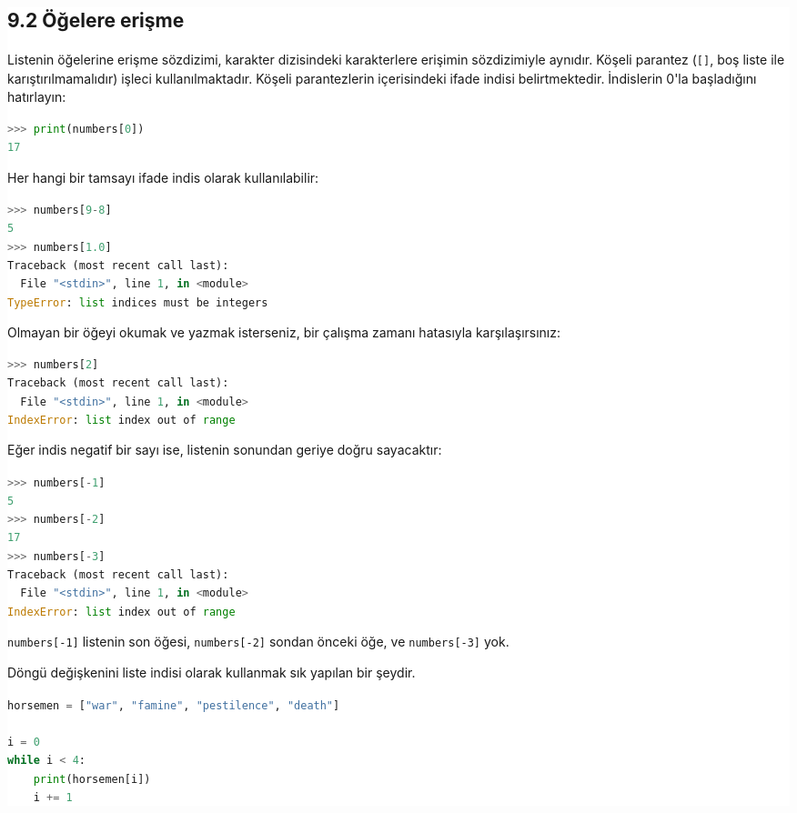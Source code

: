 ## 9.2 Öğelere erişme

Listenin öğelerine erişme sözdizimi, karakter dizisindeki karakterlere erişimin sözdizimiyle aynıdır. Köşeli parantez (`[]`, boş liste ile karıştırılmamalıdır) işleci kullanılmaktadır. Köşeli parantezlerin içerisindeki ifade indisi belirtmektedir. İndislerin 0'la başladığını hatırlayın:

```py
>>> print(numbers[0])
17

```

Her hangi bir tamsayı ifade indis olarak kullanılabilir:

```py
>>> numbers[9-8]
5
>>> numbers[1.0]
Traceback (most recent call last):
  File "<stdin>", line 1, in <module>
TypeError: list indices must be integers

```

Olmayan bir öğeyi okumak ve yazmak isterseniz, bir çalışma zamanı hatasıyla karşılaşırsınız:

```py
>>> numbers[2]
Traceback (most recent call last):
  File "<stdin>", line 1, in <module>
IndexError: list index out of range

```

Eğer indis negatif bir sayı ise, listenin sonundan geriye doğru sayacaktır:

```py
>>> numbers[-1]
5
>>> numbers[-2]
17
>>> numbers[-3]
Traceback (most recent call last):
  File "<stdin>", line 1, in <module>
IndexError: list index out of range
```

`numbers[-1]` listenin son öğesi, `numbers[-2]` sondan önceki öğe, ve `numbers[-3]` yok.

Döngü değişkenini liste indisi olarak kullanmak sık yapılan bir şeydir.

```py
horsemen = ["war", "famine", "pestilence", "death"]
   
i = 0
while i < 4:
    print(horsemen[i])
    i += 1
```
